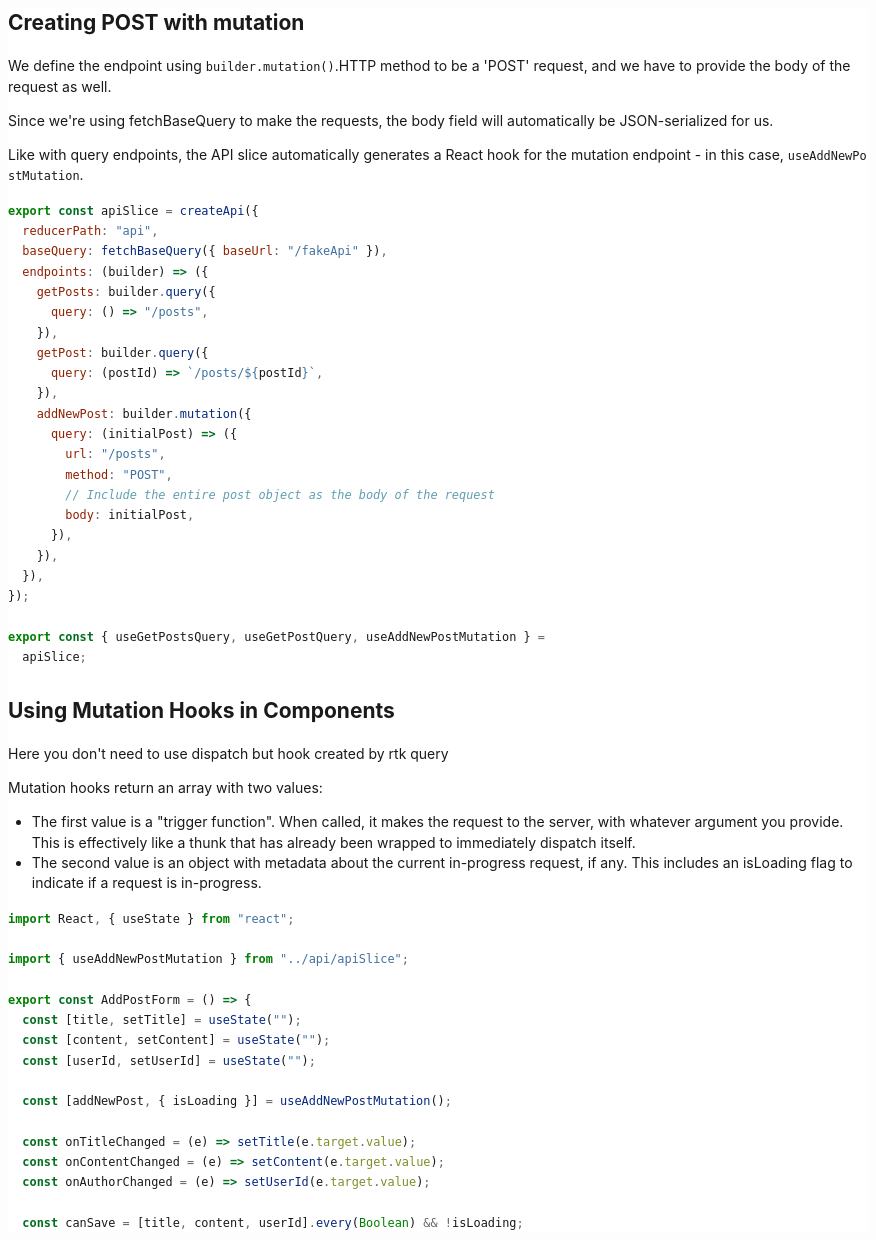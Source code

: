 ## Creating POST with mutation

We define the endpoint using `builder.mutation()`.HTTP method to be a 'POST' request, and we have to provide the body of the request as well.

Since we're using fetchBaseQuery to make the requests, the body field will automatically be JSON-serialized for us.

Like with query endpoints, the API slice automatically generates a React hook for the mutation endpoint - in this case, `useAddNewPostMutation`.

```js
export const apiSlice = createApi({
  reducerPath: "api",
  baseQuery: fetchBaseQuery({ baseUrl: "/fakeApi" }),
  endpoints: (builder) => ({
    getPosts: builder.query({
      query: () => "/posts",
    }),
    getPost: builder.query({
      query: (postId) => `/posts/${postId}`,
    }),
    addNewPost: builder.mutation({
      query: (initialPost) => ({
        url: "/posts",
        method: "POST",
        // Include the entire post object as the body of the request
        body: initialPost,
      }),
    }),
  }),
});

export const { useGetPostsQuery, useGetPostQuery, useAddNewPostMutation } =
  apiSlice;
```

## Using Mutation Hooks in Components

Here you don't need to use dispatch but hook created by rtk query

Mutation hooks return an array with two values:

- The first value is a "trigger function". When called, it makes the request to the server, with whatever argument you provide. This is effectively like a thunk that has already been wrapped to immediately dispatch itself.
- The second value is an object with metadata about the current in-progress request, if any. This includes an isLoading flag to indicate if a request is in-progress.

```js
import React, { useState } from "react";

import { useAddNewPostMutation } from "../api/apiSlice";

export const AddPostForm = () => {
  const [title, setTitle] = useState("");
  const [content, setContent] = useState("");
  const [userId, setUserId] = useState("");

  const [addNewPost, { isLoading }] = useAddNewPostMutation();

  const onTitleChanged = (e) => setTitle(e.target.value);
  const onContentChanged = (e) => setContent(e.target.value);
  const onAuthorChanged = (e) => setUserId(e.target.value);

  const canSave = [title, content, userId].every(Boolean) && !isLoading;
```